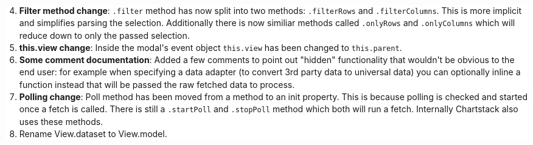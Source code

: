 4. **Filter method change**: `.filter` method has now split into two methods: `.filterRows` and `.filterColumns`.  This is more implicit and simplifies parsing the selection.  Additionally there is now similiar methods called `.onlyRows` and `.onlyColumns` which will reduce down to only the passed selection.
5. **this.view change**: Inside the modal's event object `this.view` has been changed to `this.parent`.
6. **Some comment documentation**: Added a few comments to point out "hidden" functionality that wouldn't be obvious to the end user: for example when specifying a data adapter (to convert 3rd party data to universal data) you can optionally inline a function instead that will be passed the raw fetched data to process.
7. **Polling change**: Poll method has been moved from a method to an init property.  This is because polling is checked and started once a fetch is called.  There is still a `.startPoll` and `.stopPoll` method which both will run a fetch. Internally Chartstack also uses these methods.
8. Rename View.dataset to View.model.
